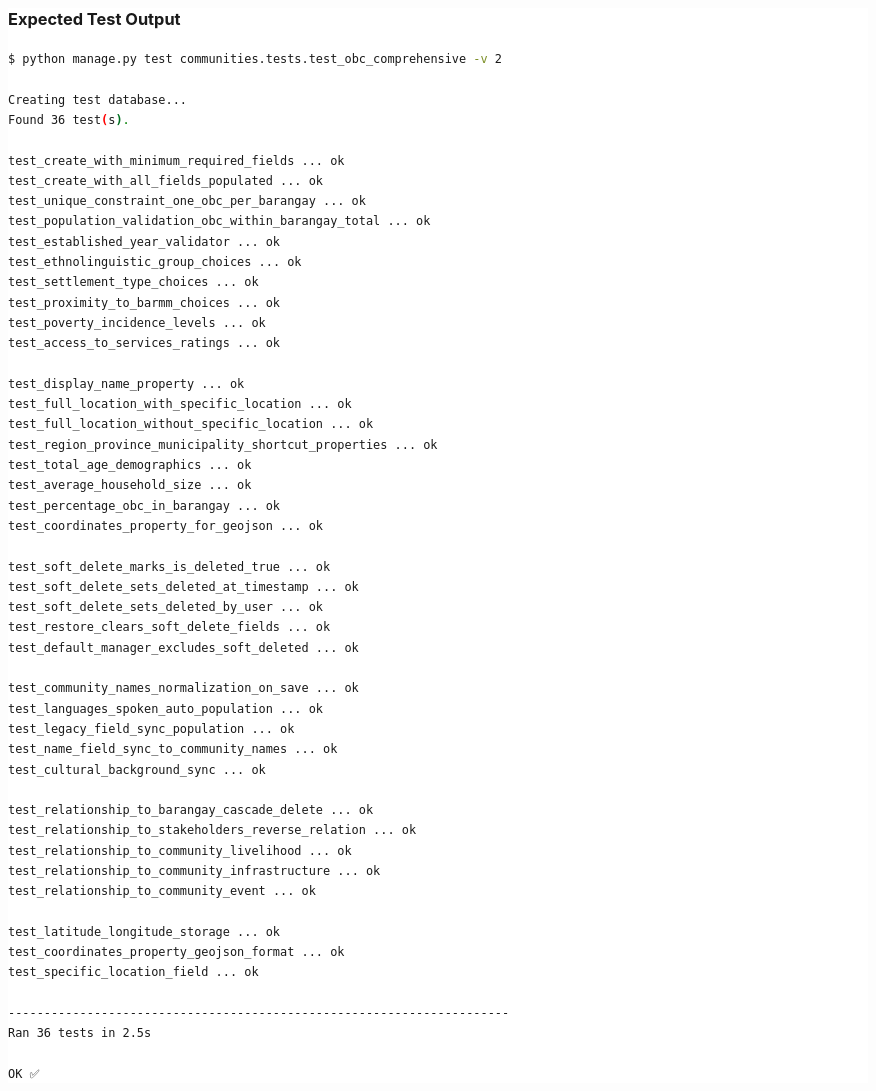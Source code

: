 ### Expected Test Output

```bash
$ python manage.py test communities.tests.test_obc_comprehensive -v 2

Creating test database...
Found 36 test(s).

test_create_with_minimum_required_fields ... ok
test_create_with_all_fields_populated ... ok
test_unique_constraint_one_obc_per_barangay ... ok
test_population_validation_obc_within_barangay_total ... ok
test_established_year_validator ... ok
test_ethnolinguistic_group_choices ... ok
test_settlement_type_choices ... ok
test_proximity_to_barmm_choices ... ok
test_poverty_incidence_levels ... ok
test_access_to_services_ratings ... ok

test_display_name_property ... ok
test_full_location_with_specific_location ... ok
test_full_location_without_specific_location ... ok
test_region_province_municipality_shortcut_properties ... ok
test_total_age_demographics ... ok
test_average_household_size ... ok
test_percentage_obc_in_barangay ... ok
test_coordinates_property_for_geojson ... ok

test_soft_delete_marks_is_deleted_true ... ok
test_soft_delete_sets_deleted_at_timestamp ... ok
test_soft_delete_sets_deleted_by_user ... ok
test_restore_clears_soft_delete_fields ... ok
test_default_manager_excludes_soft_deleted ... ok

test_community_names_normalization_on_save ... ok
test_languages_spoken_auto_population ... ok
test_legacy_field_sync_population ... ok
test_name_field_sync_to_community_names ... ok
test_cultural_background_sync ... ok

test_relationship_to_barangay_cascade_delete ... ok
test_relationship_to_stakeholders_reverse_relation ... ok
test_relationship_to_community_livelihood ... ok
test_relationship_to_community_infrastructure ... ok
test_relationship_to_community_event ... ok

test_latitude_longitude_storage ... ok
test_coordinates_property_geojson_format ... ok
test_specific_location_field ... ok

----------------------------------------------------------------------
Ran 36 tests in 2.5s

OK ✅
```

